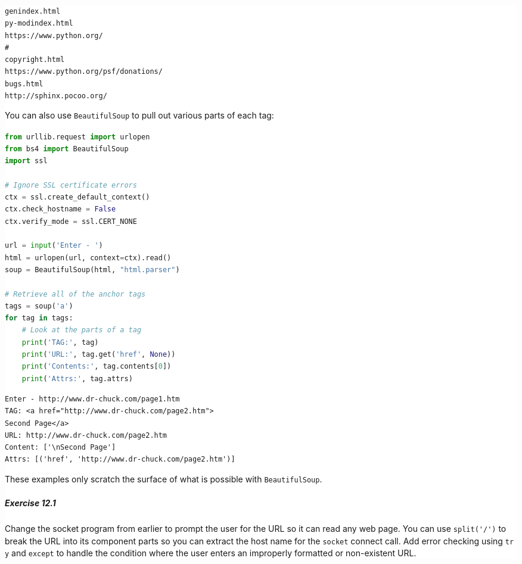 ```text
genindex.html
py-modindex.html
https://www.python.org/
#
copyright.html
https://www.python.org/psf/donations/
bugs.html
http://sphinx.pocoo.org/
```

You can also use `BeautifulSoup` to pull out various parts of each tag:

```python
from urllib.request import urlopen
from bs4 import BeautifulSoup
import ssl

# Ignore SSL certificate errors
ctx = ssl.create_default_context()
ctx.check_hostname = False
ctx.verify_mode = ssl.CERT_NONE

url = input('Enter - ')
html = urlopen(url, context=ctx).read()
soup = BeautifulSoup(html, "html.parser")

# Retrieve all of the anchor tags
tags = soup('a')
for tag in tags:
    # Look at the parts of a tag
    print('TAG:', tag)
    print('URL:', tag.get('href', None))
    print('Contents:', tag.contents[0])
    print('Attrs:', tag.attrs)
```

```text
Enter - http://www.dr-chuck.com/page1.htm
TAG: <a href="http://www.dr-chuck.com/page2.htm">
Second Page</a>
URL: http://www.dr-chuck.com/page2.htm
Content: ['\nSecond Page']
Attrs: [('href', 'http://www.dr-chuck.com/page2.htm')]
```

These examples only scratch the surface of what is possible with
`BeautifulSoup`.

##### Exercise 12.1 

Change the socket program from earlier to prompt the user for the URL so it can
read any web page. You can use `split('/')` to break the URL into its component
parts so you can extract the host name for the `socket` connect call. Add error
checking using `try` and `except` to handle the condition where the user enters
an improperly formatted or non-existent URL.
